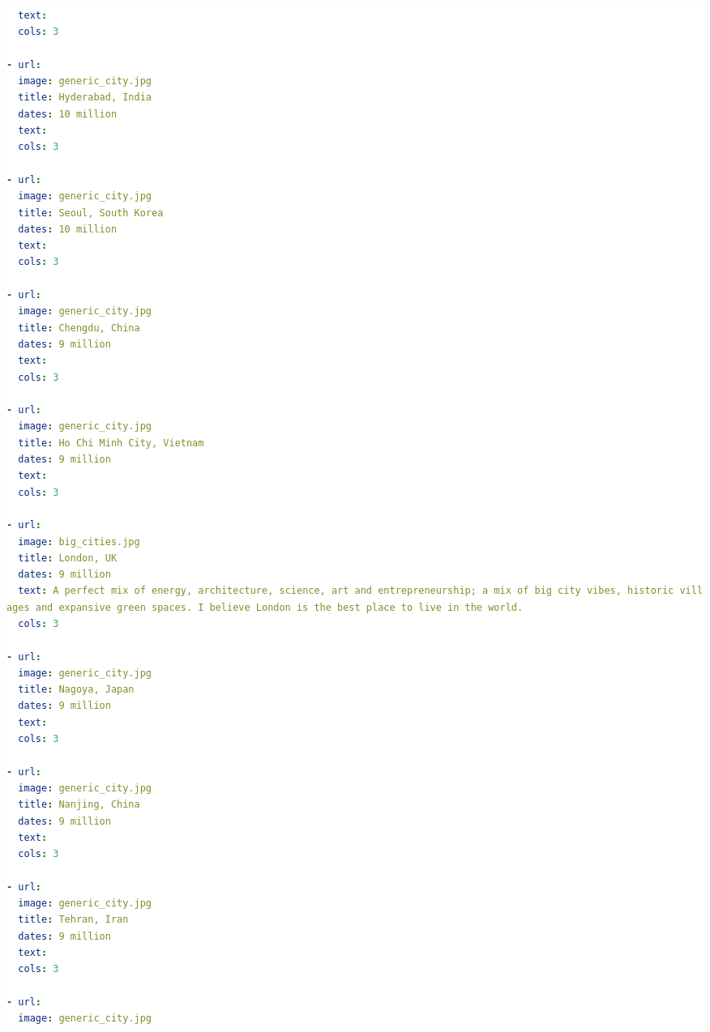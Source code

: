 ```yaml
  text:
  cols: 3

- url:
  image: generic_city.jpg
  title: Hyderabad, India
  dates: 10 million
  text:
  cols: 3

- url:
  image: generic_city.jpg
  title: Seoul, South Korea
  dates: 10 million
  text:
  cols: 3

- url:
  image: generic_city.jpg
  title: Chengdu, China
  dates: 9 million
  text:
  cols: 3

- url:
  image: generic_city.jpg
  title: Ho Chi Minh City, Vietnam
  dates: 9 million
  text:
  cols: 3

- url:
  image: big_cities.jpg
  title: London, UK
  dates: 9 million
  text: A perfect mix of energy, architecture, science, art and entrepreneurship; a mix of big city vibes, historic villages and expansive green spaces. I believe London is the best place to live in the world.
  cols: 3

- url:
  image: generic_city.jpg
  title: Nagoya, Japan
  dates: 9 million
  text:
  cols: 3

- url:
  image: generic_city.jpg
  title: Nanjing, China
  dates: 9 million
  text:
  cols: 3

- url:
  image: generic_city.jpg
  title: Tehran, Iran
  dates: 9 million
  text:
  cols: 3

- url:
  image: generic_city.jpg
```
